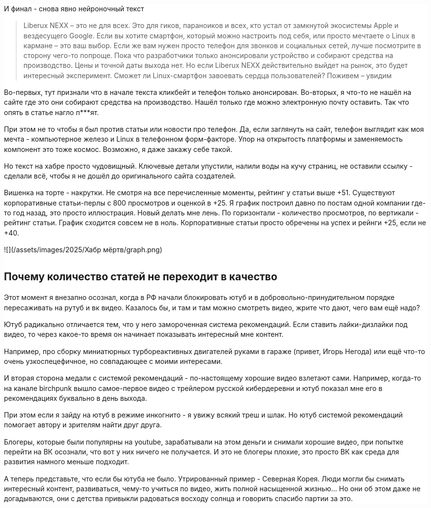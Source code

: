 И финал - снова явно нейроночный текст

> Liberux NEXX – это не для всех. Это для гиков, параноиков и всех, кто устал от замкнутой экосистемы Apple и вездесущего Google. Если вы хотите смартфон, который можно настроить под себя, или просто мечтаете о Linux в кармане – это ваш выбор. Если же вам нужен просто телефон для звонков и социальных сетей, лучше посмотрите в сторону чего-то попроще.
> Пока что разработчики только анонсировали устройство и собирают средства на производство. Цены и точной даты выхода нет. Но если Liberux NEXX действительно выйдет на рынок, это будет интересный эксперимент. Сможет ли Linux-смартфон завоевать сердца пользователей? Поживем – увидим

Во-первых, тут признали что в начале текста кликбейт и телефон только анонсирован. Во-вторых, я что-то не нашёл на сайте где это они собирают средства на производство. Нашёл только где можно электронную почту оставить. Так что опять в статье нагло п***ят.

При этом не то чтобы я был против статьи или новости про телефон. Да, если заглянуть на сайт, телефон выглядит как моя мечта - компьютерное железо и Linux в телефонном форм-факторе. Упор на открытость платформы и заменяемость компонент это тоже космос. Возможно, я даже закажу себе такой.

Но текст на хабре просто чудовищный. Ключевые детали упустили, налили воды на кучу страниц, не оставили ссылку - сделали всё, чтобы я не дошёл до оригинального сайта создателей.

Вишенка на торте - накрутки. Не смотря на все перечисленные моменты, рейтинг у статьи выше +51. Существуют корпоративные статьи-перлы с 800 просмотров и оценкой в +25. Я график построил давно по постам одной компании где-то год назад, это просто иллюстрация. Новый делать мне лень. По горизонтали - количество просмотров, по вертикали - рейтинг статьи. График сходится совсем не в ноль. Корпоративные статьи просто обречены на успех и рейнги +25, если не +40.

![](/assets/images/2025/Хабр мёртв/graph.png)

## Почему количество статей не переходит в качество

Этот момент я внезапно осознал, когда в РФ начали блокировать ютуб и в добровольно-принудительном порядке пересаживать на рутуб и вк видео. Казалось бы, и там и там можно смотреть видео, жрите что дают, чего вам ещё надо?

Ютуб радикально отличается тем, что у него замороченная система рекомендаций. Если ставить лайки-дизлайки под видео, то через какое-то время он начинает показывать интересный мне контент.

Например, про сборку миниатюрных турбореактивных двигателей руками в гараже (привет, Игорь Негода) или ещё что-то очень узкоспецефичное, но совпадающее с моими интересами.

И вторая сторона медали с системой рекомендаций - по-настоящему хорошие видео взлетают сами. Например, когда-то на канале birchpunk вышло самое-первое видео с трейлером русской кибердеревни и ютуб показал мне его в рекомендациях буквально в день выхода.

При этом если я зайду на ютуб в режиме инкогнито - я увижу всякий треш и шлак. Но ютуб системой рекомендаций помогает автору и зрителям найти друг друга.

Блогеры, которые были популярны на youtube, зарабатывали на этом деньги и снимали хорошие видео, при попытке перейти на ВК осознали, что вот у них ничего не получается. И это не блогеры плохие, это просто ВК как среда для развития намного меньше подходит.

А теперь представьте, что если бы ютуба не было. Утрированный пример - Северная Корея. Люди могли бы снимать интересный контент, развиваться, чему-то учиться по видео, жить полной насыщенной жизнью... Но они об этом даже не догадываются, они с детства привыкли радоваться восходу солнца и говорить спасибо партии за это.
